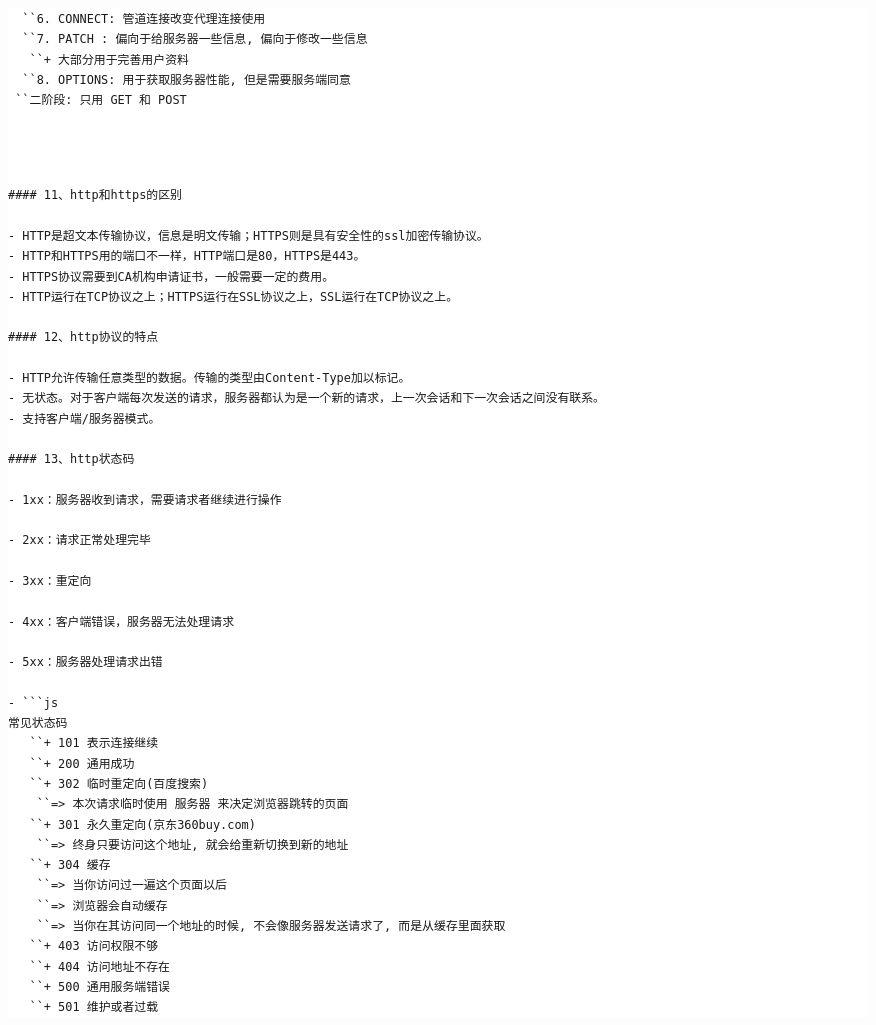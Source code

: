       ``6. CONNECT: 管道连接改变代理连接使用
      ``7. PATCH : 偏向于给服务器一些信息, 偏向于修改一些信息
       ``+ 大部分用于完善用户资料
      ``8. OPTIONS: 用于获取服务器性能, 但是需要服务端同意
     ``二阶段: 只用 GET 和 POST
  ```

  

#### 11、http和https的区别

- HTTP是超文本传输协议，信息是明文传输；HTTPS则是具有安全性的ssl加密传输协议。
- HTTP和HTTPS用的端口不一样，HTTP端口是80，HTTPS是443。
- HTTPS协议需要到CA机构申请证书，一般需要一定的费用。
- HTTP运行在TCP协议之上；HTTPS运行在SSL协议之上，SSL运行在TCP协议之上。

#### 12、http协议的特点

- HTTP允许传输任意类型的数据。传输的类型由Content-Type加以标记。
- 无状态。对于客户端每次发送的请求，服务器都认为是一个新的请求，上一次会话和下一次会话之间没有联系。
- 支持客户端/服务器模式。

#### 13、http状态码

- 1xx：服务器收到请求，需要请求者继续进行操作

- 2xx：请求正常处理完毕

- 3xx：重定向

- 4xx：客户端错误，服务器无法处理请求

- 5xx：服务器处理请求出错

- ```js
  常见状态码
     ``+ 101 表示连接继续
     ``+ 200 通用成功
     ``+ 302 临时重定向(百度搜索)
      ``=> 本次请求临时使用 服务器 来决定浏览器跳转的页面
     ``+ 301 永久重定向(京东360buy.com)
      ``=> 终身只要访问这个地址, 就会给重新切换到新的地址
     ``+ 304 缓存
      ``=> 当你访问过一遍这个页面以后
      ``=> 浏览器会自动缓存
      ``=> 当你在其访问同一个地址的时候, 不会像服务器发送请求了, 而是从缓存里面获取
     ``+ 403 访问权限不够
     ``+ 404 访问地址不存在
     ``+ 500 通用服务端错误
     ``+ 501 维护或者过载
  ```
